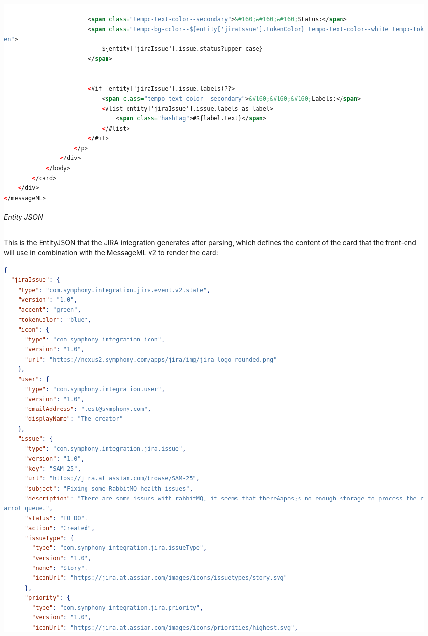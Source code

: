 ```xml

                        <span class="tempo-text-color--secondary">&#160;&#160;&#160;Status:</span>
                        <span class="tempo-bg-color--${entity['jiraIssue'].tokenColor} tempo-text-color--white tempo-token">
                            ${entity['jiraIssue'].issue.status?upper_case}
                        </span>


                        <#if (entity['jiraIssue'].issue.labels)??>
                            <span class="tempo-text-color--secondary">&#160;&#160;&#160;Labels:</span>
                            <#list entity['jiraIssue'].issue.labels as label>
                                <span class="hashTag">#${label.text}</span>
                            </#list>
                        </#if>
                    </p>
                </div>
            </body>
        </card>
    </div>
</messageML>
```
###### Entity JSON
This is the EntityJSON that the JIRA integration generates after parsing, which defines the content of the card that the front-end will use in combination with the MessageML v2 to render the card:
```json
{
  "jiraIssue": {
    "type": "com.symphony.integration.jira.event.v2.state",
    "version": "1.0",
    "accent": "green",
    "tokenColor": "blue",
    "icon": {
      "type": "com.symphony.integration.icon",
      "version": "1.0",
      "url": "https://nexus2.symphony.com/apps/jira/img/jira_logo_rounded.png"
    },
    "user": {
      "type": "com.symphony.integration.user",
      "version": "1.0",
      "emailAddress": "test@symphony.com",
      "displayName": "The creator"
    },
    "issue": {
      "type": "com.symphony.integration.jira.issue",
      "version": "1.0",
      "key": "SAM-25",
      "url": "https://jira.atlassian.com/browse/SAM-25",
      "subject": "Fixing some RabbitMQ health issues",
      "description": "There are some issues with rabbitMQ, it seems that there&apos;s no enough storage to process the carrot queue.",
      "status": "TO DO",
      "action": "Created",
      "issueType": {
        "type": "com.symphony.integration.jira.issueType",
        "version": "1.0",
        "name": "Story",
        "iconUrl": "https://jira.atlassian.com/images/icons/issuetypes/story.svg"
      },
      "priority": {
        "type": "com.symphony.integration.jira.priority",
        "version": "1.0",
        "iconUrl": "https://jira.atlassian.com/images/icons/priorities/highest.svg",
```